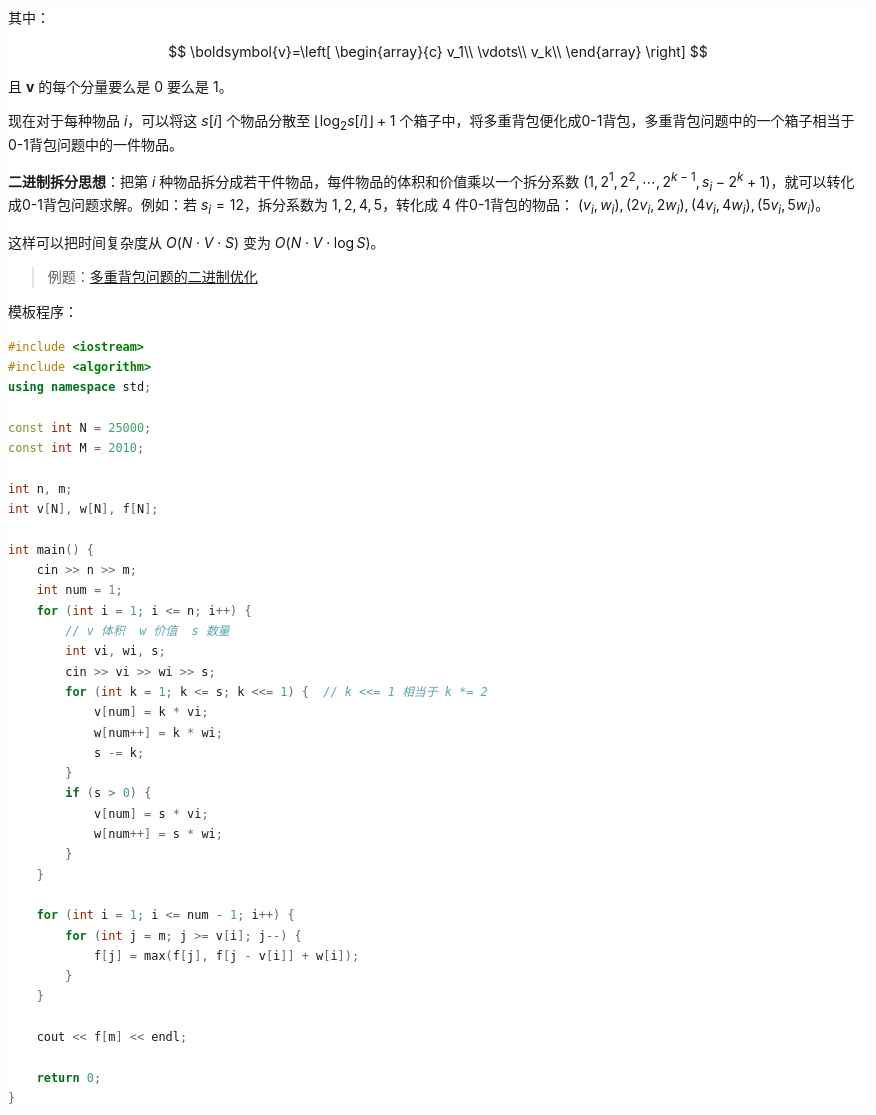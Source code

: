 其中：

$$
\boldsymbol{v}=\left[ \begin{array}{c}
	v_1\\
	\vdots\\
	v_k\\
\end{array} \right]
$$

且 $\boldsymbol{v}$ 的每个分量要么是 $0$ 要么是 $1$。

现在对于每种物品 $i$，可以将这 $s[i]$ 个物品分散至 $\lfloor \log _2s\left[ i \right] \rfloor +1$ 个箱子中，将多重背包便化成0-1背包，多重背包问题中的一个箱子相当于0-1背包问题中的一件物品。

**二进制拆分思想**：把第 $i$ 种物品拆分成若干件物品，每件物品的体积和价值乘以一个拆分系数 $\left( 1,2^1,2^2,\cdots ,2^{k-1},s_i-2^k+1 \right)$，就可以转化成0-1背包问题求解。例如：若 $s_i = 12$，拆分系数为 $1,2,4,5$，转化成 $4$ 件0-1背包的物品： $\left( v_i,w_i \right) ,\left( 2v_i,2w_i \right) ,\left( 4v_i,4w_i \right) ,\left( 5v_i,5w_i \right)$。

这样可以把时间复杂度从 $O(N\cdot V\cdot S)$ 变为 $O(N\cdot V\cdot \log S)$。

> 例题：[多重背包问题的二进制优化](./multiple_knapsack_binary.cpp)

模板程序：

```C++
#include <iostream>
#include <algorithm>
using namespace std;

const int N = 25000;
const int M = 2010;

int n, m;
int v[N], w[N], f[N];

int main() {
    cin >> n >> m;
    int num = 1;
    for (int i = 1; i <= n; i++) {
        // v 体积  w 价值  s 数量
        int vi, wi, s;
        cin >> vi >> wi >> s;
        for (int k = 1; k <= s; k <<= 1) {  // k <<= 1 相当于 k *= 2
            v[num] = k * vi;
            w[num++] = k * wi;
            s -= k;
        }
        if (s > 0) {
            v[num] = s * vi;
            w[num++] = s * wi;
        }
    }
    
    for (int i = 1; i <= num - 1; i++) {
        for (int j = m; j >= v[i]; j--) {
            f[j] = max(f[j], f[j - v[i]] + w[i]);
        }
    }
    
    cout << f[m] << endl;
    
    return 0;
}
```
